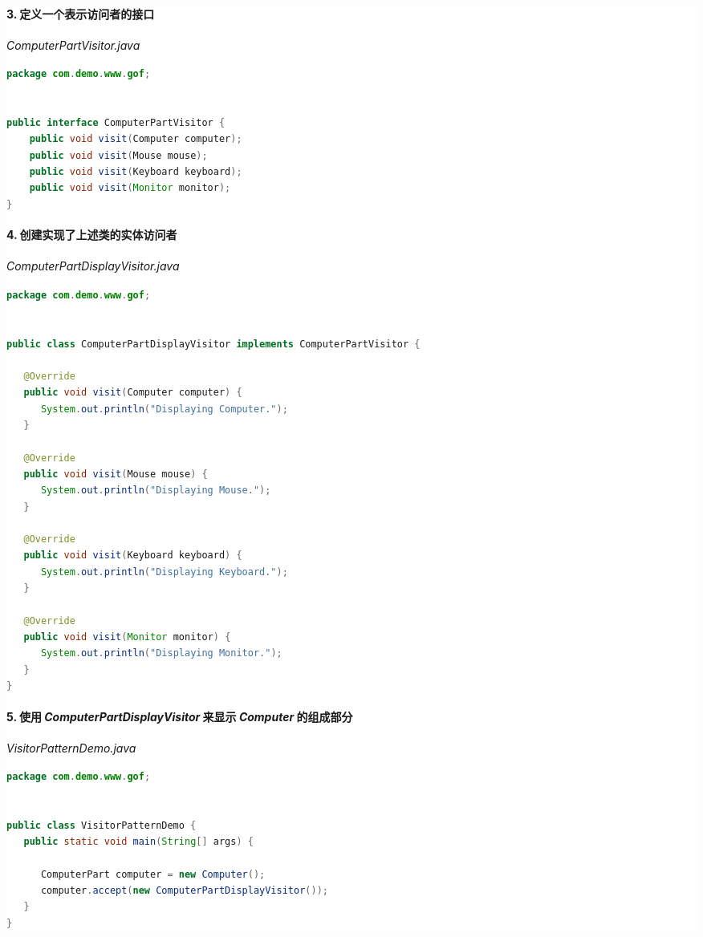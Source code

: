 #### 3. 定义一个表示访问者的接口

*ComputerPartVisitor.java*

```JAVA
package com.demo.www.gof;


public interface ComputerPartVisitor {
    public void visit(Computer computer);
    public void visit(Mouse mouse);
    public void visit(Keyboard keyboard);
    public void visit(Monitor monitor);
}
```

#### 4. 创建实现了上述类的实体访问者

*ComputerPartDisplayVisitor.java*

```JAVA
package com.demo.www.gof;


public class ComputerPartDisplayVisitor implements ComputerPartVisitor {

   @Override
   public void visit(Computer computer) {
      System.out.println("Displaying Computer.");
   }

   @Override
   public void visit(Mouse mouse) {
      System.out.println("Displaying Mouse.");
   }

   @Override
   public void visit(Keyboard keyboard) {
      System.out.println("Displaying Keyboard.");
   }

   @Override
   public void visit(Monitor monitor) {
      System.out.println("Displaying Monitor.");
   }
}
```

#### 5. 使用 *ComputerPartDisplayVisitor* 来显示 *Computer* 的组成部分

*VisitorPatternDemo.java*

```JAVA
package com.demo.www.gof;


public class VisitorPatternDemo {
   public static void main(String[] args) {

      ComputerPart computer = new Computer();
      computer.accept(new ComputerPartDisplayVisitor());
   }
}
```
